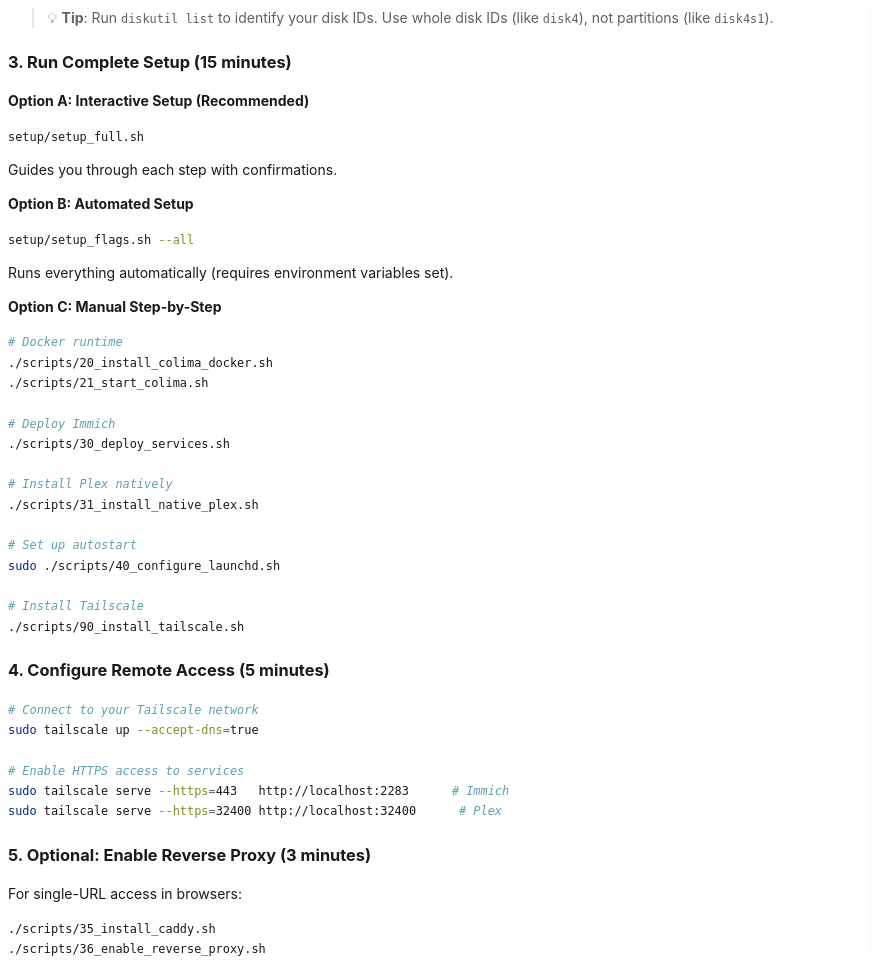 > 💡 **Tip**: Run `diskutil list` to identify your disk IDs. Use whole disk IDs (like `disk4`), not partitions (like `disk4s1`).

### 3. Run Complete Setup (15 minutes)

**Option A: Interactive Setup (Recommended)**
```bash
setup/setup_full.sh
```
Guides you through each step with confirmations.

**Option B: Automated Setup**
```bash
setup/setup_flags.sh --all
```
Runs everything automatically (requires environment variables set).

**Option C: Manual Step-by-Step**
```bash
# Docker runtime
./scripts/20_install_colima_docker.sh
./scripts/21_start_colima.sh

# Deploy Immich
./scripts/30_deploy_services.sh

# Install Plex natively  
./scripts/31_install_native_plex.sh

# Set up autostart
sudo ./scripts/40_configure_launchd.sh

# Install Tailscale
./scripts/90_install_tailscale.sh
```

### 4. Configure Remote Access (5 minutes)

```bash
# Connect to your Tailscale network
sudo tailscale up --accept-dns=true

# Enable HTTPS access to services
sudo tailscale serve --https=443   http://localhost:2283      # Immich
sudo tailscale serve --https=32400 http://localhost:32400      # Plex
```

### 5. Optional: Enable Reverse Proxy (3 minutes)

For single-URL access in browsers:

```bash
./scripts/35_install_caddy.sh
./scripts/36_enable_reverse_proxy.sh
```
